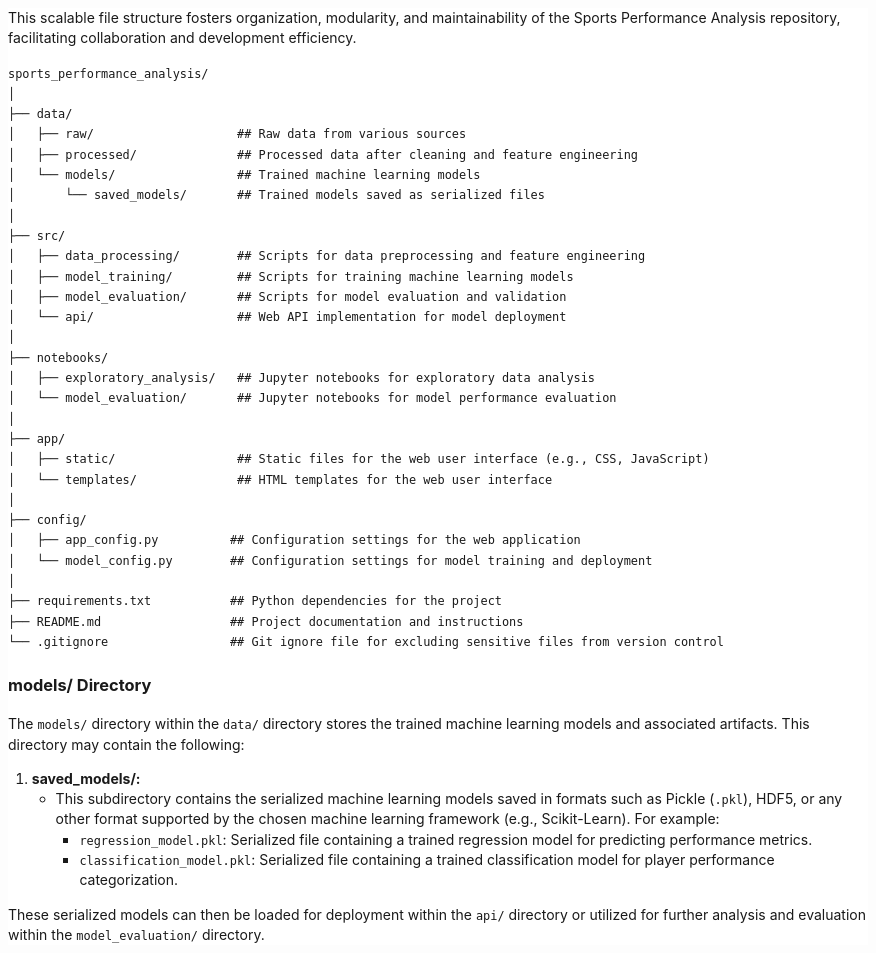 This scalable file structure fosters organization, modularity, and maintainability of the Sports Performance Analysis repository, facilitating collaboration and development efficiency.

```plaintext
sports_performance_analysis/
│
├── data/
│   ├── raw/                    ## Raw data from various sources
│   ├── processed/              ## Processed data after cleaning and feature engineering
│   └── models/                 ## Trained machine learning models
│       └── saved_models/       ## Trained models saved as serialized files
│
├── src/
│   ├── data_processing/        ## Scripts for data preprocessing and feature engineering
│   ├── model_training/         ## Scripts for training machine learning models
│   ├── model_evaluation/       ## Scripts for model evaluation and validation
│   └── api/                    ## Web API implementation for model deployment
│
├── notebooks/
│   ├── exploratory_analysis/   ## Jupyter notebooks for exploratory data analysis
│   └── model_evaluation/       ## Jupyter notebooks for model performance evaluation
│
├── app/
│   ├── static/                 ## Static files for the web user interface (e.g., CSS, JavaScript)
│   └── templates/              ## HTML templates for the web user interface
│
├── config/
│   ├── app_config.py          ## Configuration settings for the web application
│   └── model_config.py        ## Configuration settings for model training and deployment
│
├── requirements.txt           ## Python dependencies for the project
├── README.md                  ## Project documentation and instructions
└── .gitignore                 ## Git ignore file for excluding sensitive files from version control
```

### models/ Directory

The `models/` directory within the `data/` directory stores the trained machine learning models and associated artifacts. This directory may contain the following:

1. **saved_models/:**
   - This subdirectory contains the serialized machine learning models saved in formats such as Pickle (`.pkl`), HDF5, or any other format supported by the chosen machine learning framework (e.g., Scikit-Learn). For example:
     - `regression_model.pkl`: Serialized file containing a trained regression model for predicting performance metrics.
     - `classification_model.pkl`: Serialized file containing a trained classification model for player performance categorization.

These serialized models can then be loaded for deployment within the `api/` directory or utilized for further analysis and evaluation within the `model_evaluation/` directory.
